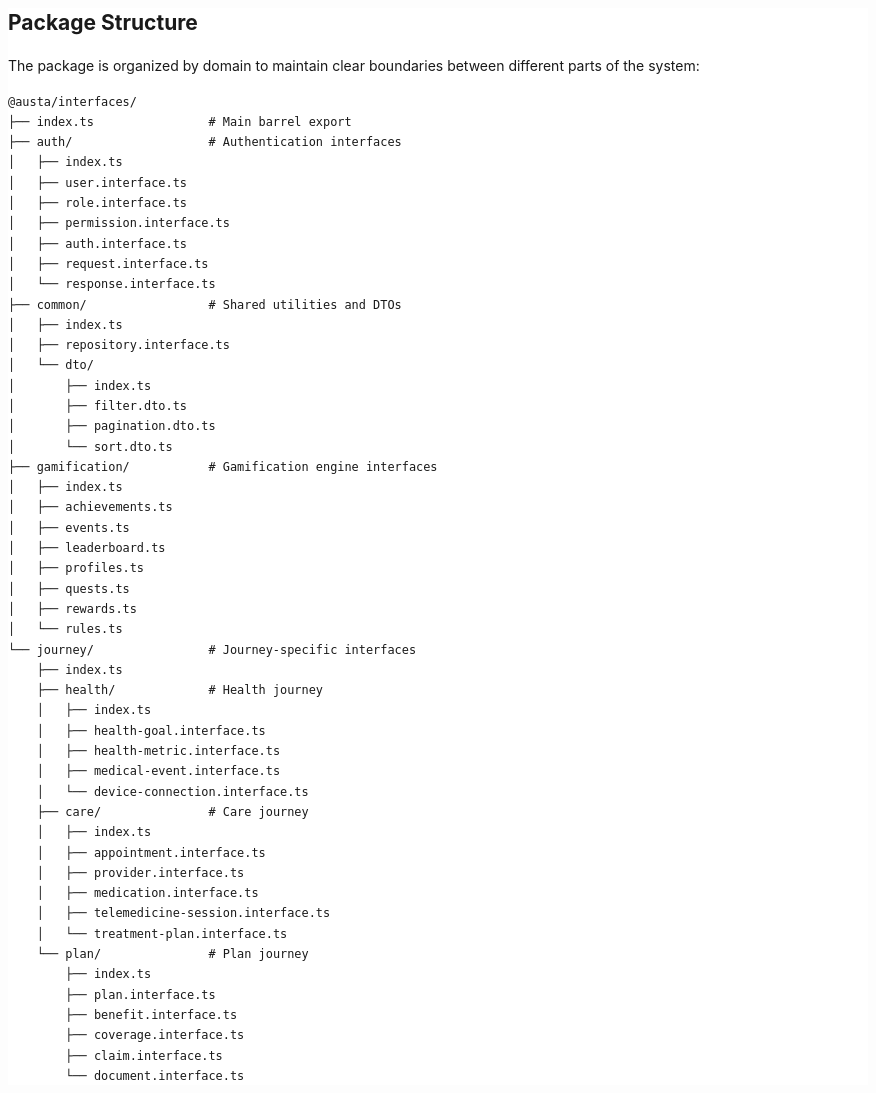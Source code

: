 ## Package Structure

The package is organized by domain to maintain clear boundaries between different parts of the system:

```
@austa/interfaces/
├── index.ts                # Main barrel export
├── auth/                   # Authentication interfaces
│   ├── index.ts
│   ├── user.interface.ts
│   ├── role.interface.ts
│   ├── permission.interface.ts
│   ├── auth.interface.ts
│   ├── request.interface.ts
│   └── response.interface.ts
├── common/                 # Shared utilities and DTOs
│   ├── index.ts
│   ├── repository.interface.ts
│   └── dto/
│       ├── index.ts
│       ├── filter.dto.ts
│       ├── pagination.dto.ts
│       └── sort.dto.ts
├── gamification/           # Gamification engine interfaces
│   ├── index.ts
│   ├── achievements.ts
│   ├── events.ts
│   ├── leaderboard.ts
│   ├── profiles.ts
│   ├── quests.ts
│   ├── rewards.ts
│   └── rules.ts
└── journey/                # Journey-specific interfaces
    ├── index.ts
    ├── health/             # Health journey
    │   ├── index.ts
    │   ├── health-goal.interface.ts
    │   ├── health-metric.interface.ts
    │   ├── medical-event.interface.ts
    │   └── device-connection.interface.ts
    ├── care/               # Care journey
    │   ├── index.ts
    │   ├── appointment.interface.ts
    │   ├── provider.interface.ts
    │   ├── medication.interface.ts
    │   ├── telemedicine-session.interface.ts
    │   └── treatment-plan.interface.ts
    └── plan/               # Plan journey
        ├── index.ts
        ├── plan.interface.ts
        ├── benefit.interface.ts
        ├── coverage.interface.ts
        ├── claim.interface.ts
        └── document.interface.ts
```
